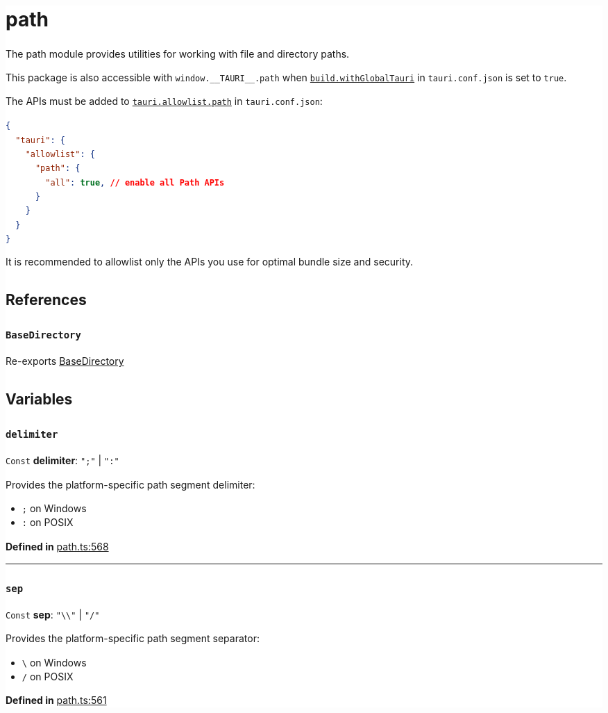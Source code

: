 # path

The path module provides utilities for working with file and directory paths.

This package is also accessible with `window.__TAURI__.path` when [`build.withGlobalTauri`](https://tauri.app/v1/api/config/#buildconfig.withglobaltauri) in `tauri.conf.json` is set to `true`.

The APIs must be added to [`tauri.allowlist.path`](https://tauri.app/v1/api/config/#allowlistconfig.path) in `tauri.conf.json`:
```json
{
  "tauri": {
    "allowlist": {
      "path": {
        "all": true, // enable all Path APIs
      }
    }
  }
}
```
It is recommended to allowlist only the APIs you use for optimal bundle size and security.

## References

### `BaseDirectory`

Re-exports [BaseDirectory](../enums/fs.BaseDirectory.md)

## Variables

### `delimiter`

 `Const` **delimiter**: ``";"`` \| ``":"``

Provides the platform-specific path segment delimiter:
- `;` on Windows
- `:` on POSIX

**Defined in** [path.ts:568](https://github.com/tauri-apps/tauri/blob/e29997c5/tooling/api/src/path.ts#L568)

___

### `sep`

 `Const` **sep**: ``"\\"`` \| ``"/"``

Provides the platform-specific path segment separator:
- `\` on Windows
- `/` on POSIX

**Defined in** [path.ts:561](https://github.com/tauri-apps/tauri/blob/e29997c5/tooling/api/src/path.ts#L561)
